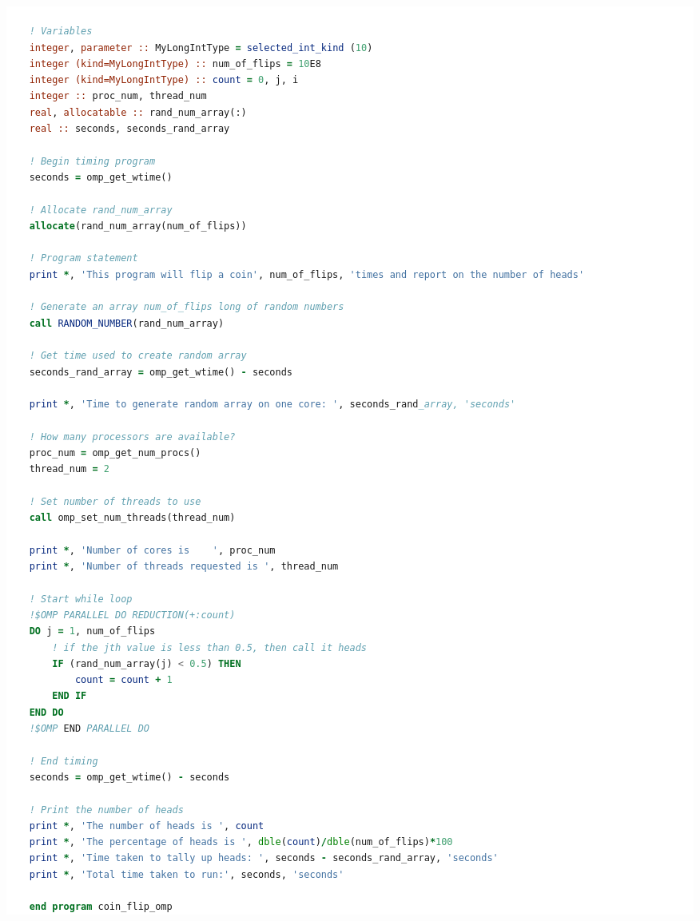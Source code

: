 ```fortran

    ! Variables
    integer, parameter :: MyLongIntType = selected_int_kind (10)
    integer (kind=MyLongIntType) :: num_of_flips = 10E8
    integer (kind=MyLongIntType) :: count = 0, j, i
    integer :: proc_num, thread_num
    real, allocatable :: rand_num_array(:)
    real :: seconds, seconds_rand_array
    
    ! Begin timing program
    seconds = omp_get_wtime()
    
    ! Allocate rand_num_array
    allocate(rand_num_array(num_of_flips))
    
    ! Program statement
    print *, 'This program will flip a coin', num_of_flips, 'times and report on the number of heads'
    
    ! Generate an array num_of_flips long of random numbers
    call RANDOM_NUMBER(rand_num_array)
    
    ! Get time used to create random array
    seconds_rand_array = omp_get_wtime() - seconds
    
    print *, 'Time to generate random array on one core: ', seconds_rand_array, 'seconds'
    
    ! How many processors are available?
    proc_num = omp_get_num_procs()
    thread_num = 2
    
    ! Set number of threads to use
    call omp_set_num_threads(thread_num) 
    
    print *, 'Number of cores is    ', proc_num
    print *, 'Number of threads requested is ', thread_num
    
    ! Start while loop
    !$OMP PARALLEL DO REDUCTION(+:count)
    DO j = 1, num_of_flips
        ! if the jth value is less than 0.5, then call it heads        
        IF (rand_num_array(j) < 0.5) THEN
            count = count + 1
        END IF
    END DO
    !$OMP END PARALLEL DO
    
    ! End timing 
    seconds = omp_get_wtime() - seconds
    
    ! Print the number of heads
    print *, 'The number of heads is ', count
    print *, 'The percentage of heads is ', dble(count)/dble(num_of_flips)*100
    print *, 'Time taken to tally up heads: ', seconds - seconds_rand_array, 'seconds'
    print *, 'Total time taken to run:', seconds, 'seconds'

    end program coin_flip_omp


```
